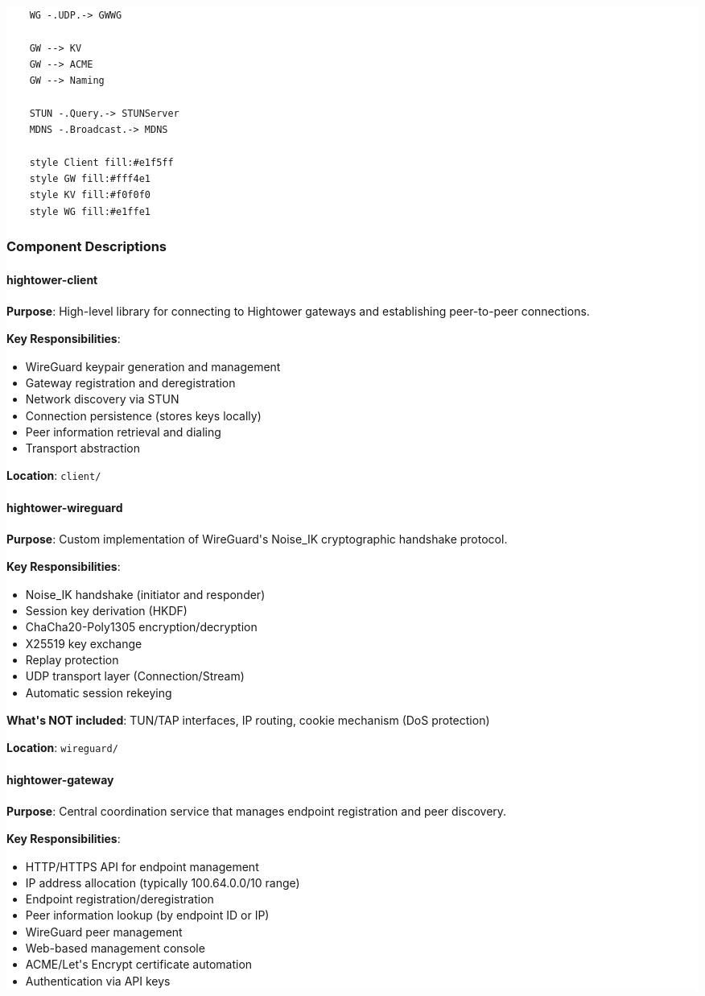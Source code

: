 ```mermaid
    WG -.UDP.-> GWWG

    GW --> KV
    GW --> ACME
    GW --> Naming

    STUN -.Query.-> STUNServer
    MDNS -.Broadcast.-> MDNS

    style Client fill:#e1f5ff
    style GW fill:#fff4e1
    style KV fill:#f0f0f0
    style WG fill:#e1ffe1
```

### Component Descriptions

#### hightower-client
**Purpose**: High-level library for connecting to Hightower gateways and establishing peer-to-peer connections.

**Key Responsibilities**:
- WireGuard keypair generation and management
- Gateway registration and deregistration
- Network discovery via STUN
- Connection persistence (stores keys locally)
- Peer information retrieval and dialing
- Transport abstraction

**Location**: `client/`

#### hightower-wireguard
**Purpose**: Custom implementation of WireGuard's Noise_IK cryptographic handshake protocol.

**Key Responsibilities**:
- Noise_IK handshake (initiator and responder)
- Session key derivation (HKDF)
- ChaCha20-Poly1305 encryption/decryption
- X25519 key exchange
- Replay protection
- UDP transport layer (Connection/Stream)
- Automatic session rekeying

**What's NOT included**: TUN/TAP interfaces, IP routing, cookie mechanism (DoS protection)

**Location**: `wireguard/`

#### hightower-gateway
**Purpose**: Central coordination service that manages endpoint registration and peer discovery.

**Key Responsibilities**:
- HTTP/HTTPS API for endpoint management
- IP address allocation (typically 100.64.0.0/10 range)
- Endpoint registration/deregistration
- Peer information lookup (by endpoint ID or IP)
- WireGuard peer management
- Web-based management console
- ACME/Let's Encrypt certificate automation
- Authentication via API keys
